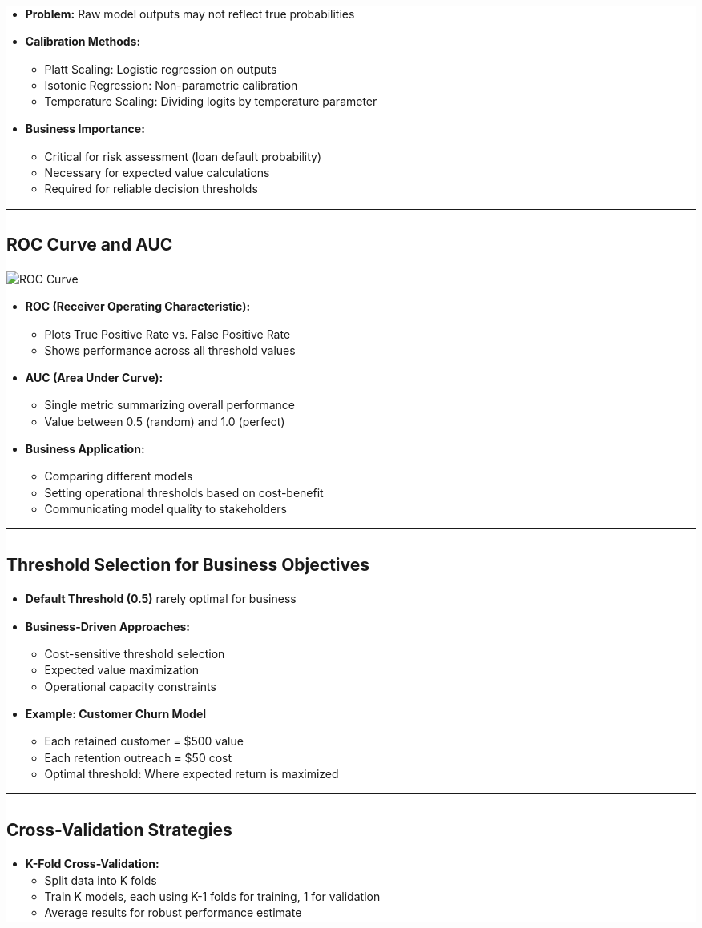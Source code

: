 - **Problem:** Raw model outputs may not reflect true probabilities

- **Calibration Methods:**
  - Platt Scaling: Logistic regression on outputs
  - Isotonic Regression: Non-parametric calibration
  - Temperature Scaling: Dividing logits by temperature parameter

- **Business Importance:**
  - Critical for risk assessment (loan default probability)
  - Necessary for expected value calculations
  - Required for reliable decision thresholds

---

## ROC Curve and AUC

![ROC Curve](https://miro.medium.com/max/1400/1*pk05QGzoWhCgRiiFbz-oKQ.png)

- **ROC (Receiver Operating Characteristic):**
  - Plots True Positive Rate vs. False Positive Rate
  - Shows performance across all threshold values

- **AUC (Area Under Curve):**
  - Single metric summarizing overall performance
  - Value between 0.5 (random) and 1.0 (perfect)

- **Business Application:**
  - Comparing different models
  - Setting operational thresholds based on cost-benefit
  - Communicating model quality to stakeholders

---

## Threshold Selection for Business Objectives

- **Default Threshold (0.5)** rarely optimal for business

- **Business-Driven Approaches:**
  - Cost-sensitive threshold selection
  - Expected value maximization
  - Operational capacity constraints

- **Example: Customer Churn Model**
  - Each retained customer = $500 value
  - Each retention outreach = $50 cost
  - Optimal threshold: Where expected return is maximized

---

## Cross-Validation Strategies

- **K-Fold Cross-Validation:**
  - Split data into K folds
  - Train K models, each using K-1 folds for training, 1 for validation
  - Average results for robust performance estimate
